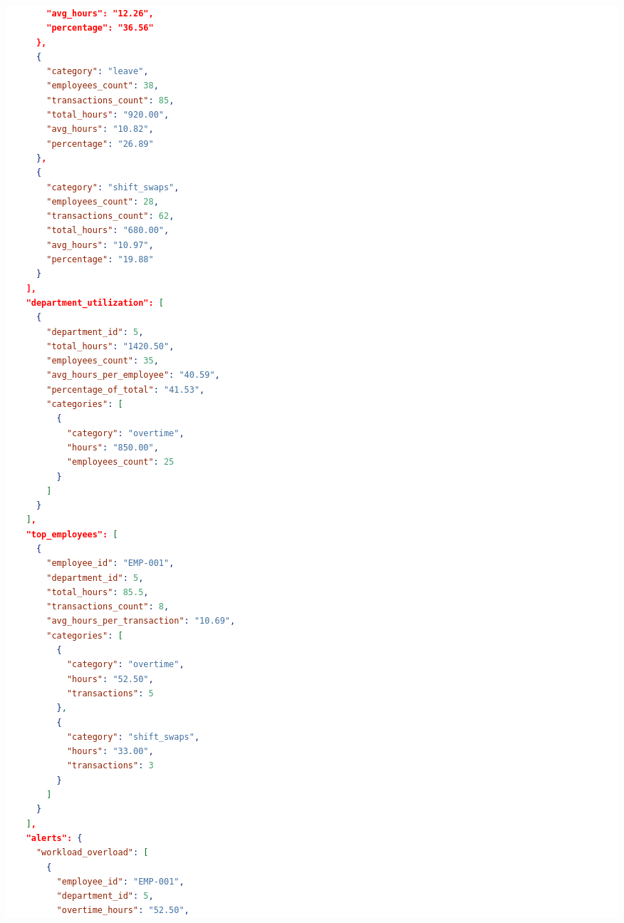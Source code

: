 ```json
        "avg_hours": "12.26",
        "percentage": "36.56"
      },
      {
        "category": "leave",
        "employees_count": 38,
        "transactions_count": 85,
        "total_hours": "920.00",
        "avg_hours": "10.82",
        "percentage": "26.89"
      },
      {
        "category": "shift_swaps",
        "employees_count": 28,
        "transactions_count": 62,
        "total_hours": "680.00",
        "avg_hours": "10.97",
        "percentage": "19.88"
      }
    ],
    "department_utilization": [
      {
        "department_id": 5,
        "total_hours": "1420.50",
        "employees_count": 35,
        "avg_hours_per_employee": "40.59",
        "percentage_of_total": "41.53",
        "categories": [
          {
            "category": "overtime",
            "hours": "850.00",
            "employees_count": 25
          }
        ]
      }
    ],
    "top_employees": [
      {
        "employee_id": "EMP-001",
        "department_id": 5,
        "total_hours": 85.5,
        "transactions_count": 8,
        "avg_hours_per_transaction": "10.69",
        "categories": [
          {
            "category": "overtime",
            "hours": "52.50",
            "transactions": 5
          },
          {
            "category": "shift_swaps",
            "hours": "33.00",
            "transactions": 3
          }
        ]
      }
    ],
    "alerts": {
      "workload_overload": [
        {
          "employee_id": "EMP-001",
          "department_id": 5,
          "overtime_hours": "52.50",
```